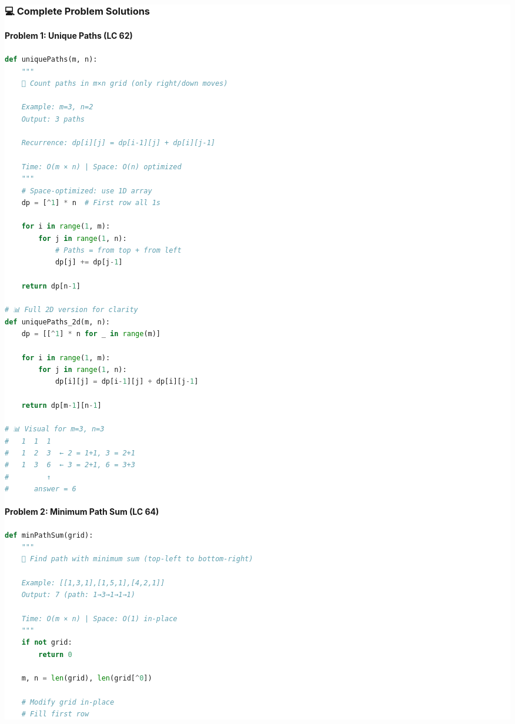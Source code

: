 
### 💻 Complete Problem Solutions

#### **Problem 1: Unique Paths (LC 62)**

```python
def uniquePaths(m, n):
    """
    🎯 Count paths in m×n grid (only right/down moves)
    
    Example: m=3, n=2
    Output: 3 paths
    
    Recurrence: dp[i][j] = dp[i-1][j] + dp[i][j-1]
    
    Time: O(m × n) | Space: O(n) optimized
    """
    # Space-optimized: use 1D array
    dp = [^1] * n  # First row all 1s
    
    for i in range(1, m):
        for j in range(1, n):
            # Paths = from top + from left
            dp[j] += dp[j-1]
    
    return dp[n-1]

# 📊 Full 2D version for clarity
def uniquePaths_2d(m, n):
    dp = [[^1] * n for _ in range(m)]
    
    for i in range(1, m):
        for j in range(1, n):
            dp[i][j] = dp[i-1][j] + dp[i][j-1]
    
    return dp[m-1][n-1]

# 📊 Visual for m=3, n=3
#   1  1  1
#   1  2  3  ← 2 = 1+1, 3 = 2+1
#   1  3  6  ← 3 = 2+1, 6 = 3+3
#         ↑
#      answer = 6
```


#### **Problem 2: Minimum Path Sum (LC 64)**

```python
def minPathSum(grid):
    """
    🎯 Find path with minimum sum (top-left to bottom-right)
    
    Example: [[1,3,1],[1,5,1],[4,2,1]]
    Output: 7 (path: 1→3→1→1→1)
    
    Time: O(m × n) | Space: O(1) in-place
    """
    if not grid:
        return 0
    
    m, n = len(grid), len(grid[^0])
    
    # Modify grid in-place
    # Fill first row
```